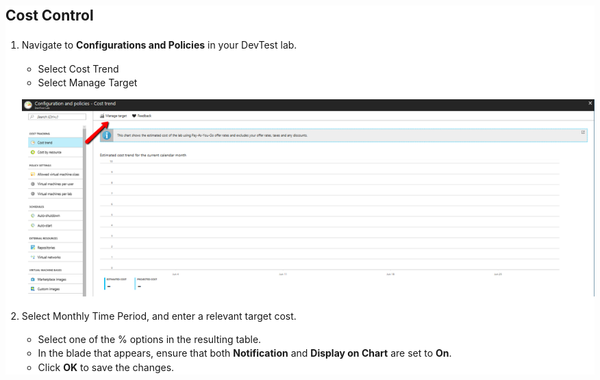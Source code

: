 ## Cost Control

1. Navigate to **Configurations and Policies** in your DevTest lab. 
    * Select Cost Trend
    * Select Manage Target

    ![Screenshot](/Images/dtl-it-10.png)

2. Select Monthly Time Period, and enter a relevant target cost.
    * Select one of the % options in the resulting table.
    * In the blade that appears, ensure that both **Notification** and **Display on Chart** are set to **On**.
    * Click **OK** to save the changes.
